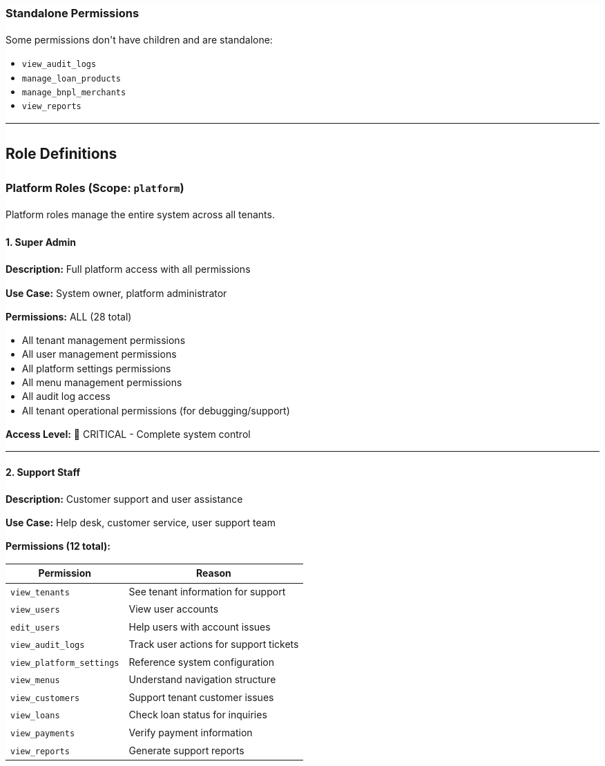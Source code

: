 ### Standalone Permissions

Some permissions don't have children and are standalone:
- `view_audit_logs`
- `manage_loan_products`
- `manage_bnpl_merchants`
- `view_reports`

---

## Role Definitions

### Platform Roles (Scope: `platform`)

Platform roles manage the entire system across all tenants.

#### 1. Super Admin
**Description:** Full platform access with all permissions

**Use Case:** System owner, platform administrator

**Permissions:** ALL (28 total)
- All tenant management permissions
- All user management permissions
- All platform settings permissions
- All menu management permissions
- All audit log access
- All tenant operational permissions (for debugging/support)

**Access Level:** 🔴 CRITICAL - Complete system control

---

#### 2. Support Staff
**Description:** Customer support and user assistance

**Use Case:** Help desk, customer service, user support team

**Permissions (12 total):**

| Permission | Reason |
|------------|--------|
| `view_tenants` | See tenant information for support |
| `view_users` | View user accounts |
| `edit_users` | Help users with account issues |
| `view_audit_logs` | Track user actions for support tickets |
| `view_platform_settings` | Reference system configuration |
| `view_menus` | Understand navigation structure |
| `view_customers` | Support tenant customer issues |
| `view_loans` | Check loan status for inquiries |
| `view_payments` | Verify payment information |
| `view_reports` | Generate support reports |
